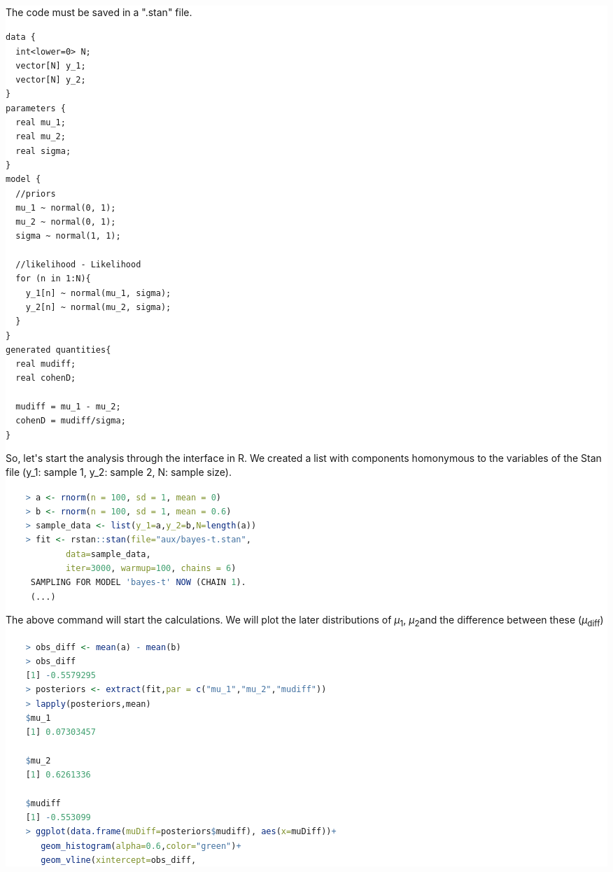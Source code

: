The code must be saved in a ".stan" file.  
```
data {
  int<lower=0> N;
  vector[N] y_1;
  vector[N] y_2;
}
parameters {
  real mu_1;
  real mu_2;
  real sigma;
}
model {
  //priors
  mu_1 ~ normal(0, 1);
  mu_2 ~ normal(0, 1);
  sigma ~ normal(1, 1);
 
  //likelihood - Likelihood
  for (n in 1:N){
    y_1[n] ~ normal(mu_1, sigma);
    y_2[n] ~ normal(mu_2, sigma);
  }
}
generated quantities{
  real mudiff;
  real cohenD;
 
  mudiff = mu_1 - mu_2;
  cohenD = mudiff/sigma;
}
```
 
So, let's start the analysis through the interface in R. We created a list with components homonymous to the variables of the Stan file (y_1: sample 1, y_2: sample 2, N: sample size).

```r
    > a <- rnorm(n = 100, sd = 1, mean = 0)
    > b <- rnorm(n = 100, sd = 1, mean = 0.6)
    > sample_data <- list(y_1=a,y_2=b,N=length(a))
    > fit <- rstan::stan(file="aux/bayes-t.stan",
           	data=sample_data,
           	iter=3000, warmup=100, chains = 6)
     SAMPLING FOR MODEL 'bayes-t' NOW (CHAIN 1).
     (...)
```
The above command will start the calculations. We will plot the later distributions of $\mu_{1}$, $\mu_{2}$and the difference between these ($\mu_{\text{diff}}$)

```r
    > obs_diff <- mean(a) - mean(b)
    > obs_diff
    [1] -0.5579295
    > posteriors <- extract(fit,par = c("mu_1","mu_2","mudiff"))
    > lapply(posteriors,mean)
    $mu_1
    [1] 0.07303457    

    $mu_2
    [1] 0.6261336    

    $mudiff
    [1] -0.553099
    > ggplot(data.frame(muDiff=posteriors$mudiff), aes(x=muDiff))+
       geom_histogram(alpha=0.6,color="green")+
       geom_vline(xintercept=obs_diff,
```

[^28]: Stanley E. Babb, “Accuracy of Planetary Theories, Particularly for Mars”, Isis, Sep. 1977, pp. 426
[^29]: http://www.catb.org/~esr/writings/unix-koans/recruiter.html  
[^30]: All that is gold does not glitter,/*Not all those who wander are lost*; The old that is strong does not wither,/ Deep roots are not reached by the frost./From the ashes, a fire shall be woken,/A light from the shadows shall spring;/Renewed shall be blade that was broken,/The crownless again shall be king.  **J.R.R Tolkien. The Fellowship of the ring 1954,**
[^31]: Deduction in https://www.statlect.com/fundamentals-of-statistics/normal-distribution-maximum-likelihood
